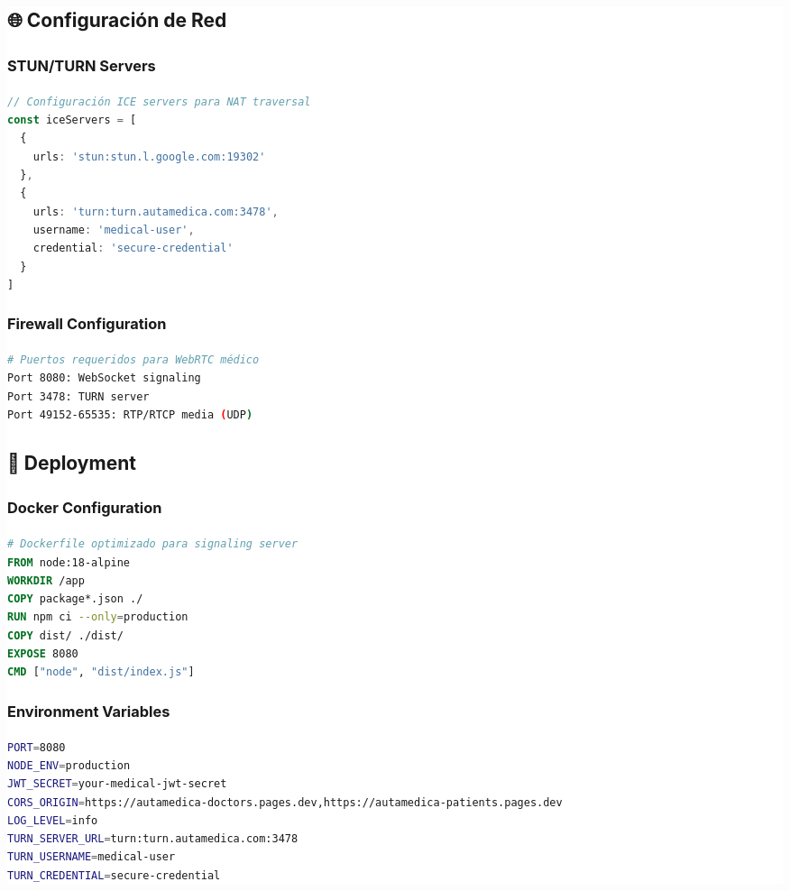 ```typescript
```

## 🌐 **Configuración de Red**

### **STUN/TURN Servers**
```typescript
// Configuración ICE servers para NAT traversal
const iceServers = [
  {
    urls: 'stun:stun.l.google.com:19302'
  },
  {
    urls: 'turn:turn.autamedica.com:3478',
    username: 'medical-user',
    credential: 'secure-credential'
  }
]
```

### **Firewall Configuration**
```bash
# Puertos requeridos para WebRTC médico
Port 8080: WebSocket signaling
Port 3478: TURN server
Port 49152-65535: RTP/RTCP media (UDP)
```

## 🚀 **Deployment**

### **Docker Configuration**
```dockerfile
# Dockerfile optimizado para signaling server
FROM node:18-alpine
WORKDIR /app
COPY package*.json ./
RUN npm ci --only=production
COPY dist/ ./dist/
EXPOSE 8080
CMD ["node", "dist/index.js"]
```

### **Environment Variables**
```bash
PORT=8080
NODE_ENV=production
JWT_SECRET=your-medical-jwt-secret
CORS_ORIGIN=https://autamedica-doctors.pages.dev,https://autamedica-patients.pages.dev
LOG_LEVEL=info
TURN_SERVER_URL=turn:turn.autamedica.com:3478
TURN_USERNAME=medical-user
TURN_CREDENTIAL=secure-credential
```
